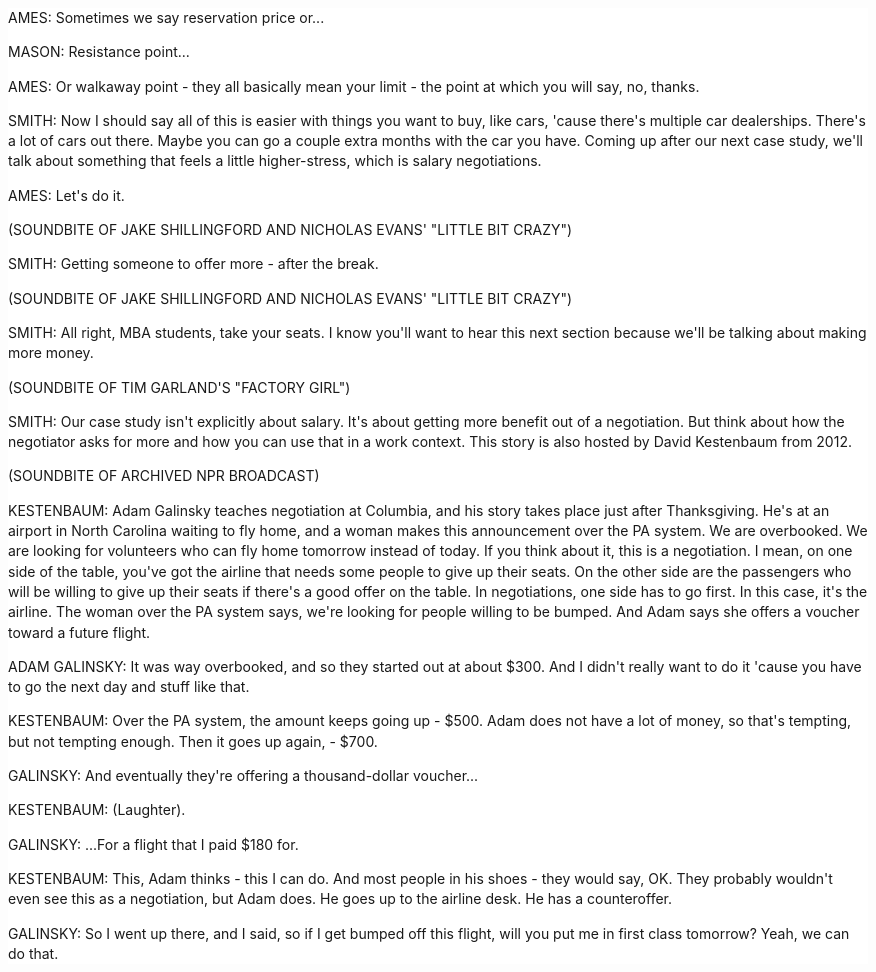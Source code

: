 AMES: Sometimes we say reservation price or...

MASON: Resistance point...

AMES: Or walkaway point - they all basically mean your limit - the point at which you will say, no, thanks.

SMITH: Now I should say all of this is easier with things you want to buy, like cars, 'cause there's multiple car dealerships. There's a lot of cars out there. Maybe you can go a couple extra months with the car you have. Coming up after our next case study, we'll talk about something that feels a little higher-stress, which is salary negotiations.

AMES: Let's do it.

(SOUNDBITE OF JAKE SHILLINGFORD AND NICHOLAS EVANS' "LITTLE BIT CRAZY")

SMITH: Getting someone to offer more - after the break.

(SOUNDBITE OF JAKE SHILLINGFORD AND NICHOLAS EVANS' "LITTLE BIT CRAZY")

SMITH: All right, MBA students, take your seats. I know you'll want to hear this next section because we'll be talking about making more money.

(SOUNDBITE OF TIM GARLAND'S "FACTORY GIRL")

SMITH: Our case study isn't explicitly about salary. It's about getting more benefit out of a negotiation. But think about how the negotiator asks for more and how you can use that in a work context. This story is also hosted by David Kestenbaum from 2012.

(SOUNDBITE OF ARCHIVED NPR BROADCAST)

KESTENBAUM: Adam Galinsky teaches negotiation at Columbia, and his story takes place just after Thanksgiving. He's at an airport in North Carolina waiting to fly home, and a woman makes this announcement over the PA system. We are overbooked. We are looking for volunteers who can fly home tomorrow instead of today. If you think about it, this is a negotiation. I mean, on one side of the table, you've got the airline that needs some people to give up their seats. On the other side are the passengers who will be willing to give up their seats if there's a good offer on the table. In negotiations, one side has to go first. In this case, it's the airline. The woman over the PA system says, we're looking for people willing to be bumped. And Adam says she offers a voucher toward a future flight.

ADAM GALINSKY: It was way overbooked, and so they started out at about $300. And I didn't really want to do it 'cause you have to go the next day and stuff like that.

KESTENBAUM: Over the PA system, the amount keeps going up - $500. Adam does not have a lot of money, so that's tempting, but not tempting enough. Then it goes up again, - $700.

GALINSKY: And eventually they're offering a thousand-dollar voucher...

KESTENBAUM: (Laughter).

GALINSKY: ...For a flight that I paid $180 for.

KESTENBAUM: This, Adam thinks - this I can do. And most people in his shoes - they would say, OK. They probably wouldn't even see this as a negotiation, but Adam does. He goes up to the airline desk. He has a counteroffer.

GALINSKY: So I went up there, and I said, so if I get bumped off this flight, will you put me in first class tomorrow? Yeah, we can do that.
